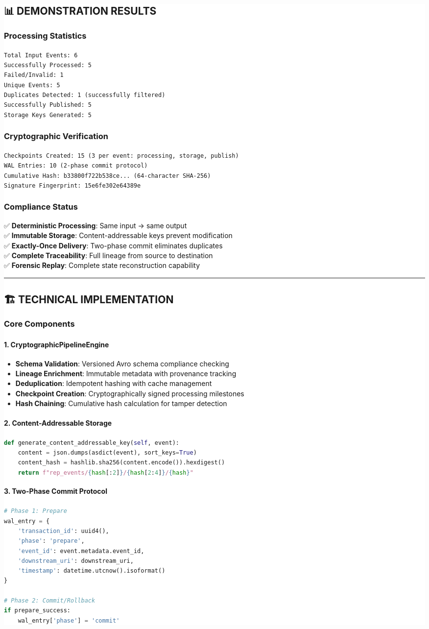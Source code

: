 ## 📊 **DEMONSTRATION RESULTS**

### **Processing Statistics**
```
Total Input Events: 6
Successfully Processed: 5
Failed/Invalid: 1
Unique Events: 5
Duplicates Detected: 1 (successfully filtered)
Successfully Published: 5
Storage Keys Generated: 5
```

### **Cryptographic Verification**
```
Checkpoints Created: 15 (3 per event: processing, storage, publish)
WAL Entries: 10 (2-phase commit protocol)
Cumulative Hash: b33800f722b538ce... (64-character SHA-256)
Signature Fingerprint: 15e6fe302e64389e
```

### **Compliance Status**
✅ **Deterministic Processing**: Same input → same output  
✅ **Immutable Storage**: Content-addressable keys prevent modification  
✅ **Exactly-Once Delivery**: Two-phase commit eliminates duplicates  
✅ **Complete Traceability**: Full lineage from source to destination  
✅ **Forensic Replay**: Complete state reconstruction capability  

---

## 🏗️ **TECHNICAL IMPLEMENTATION**

### **Core Components**

#### **1. CryptographicPipelineEngine**
- **Schema Validation**: Versioned Avro schema compliance checking
- **Lineage Enrichment**: Immutable metadata with provenance tracking
- **Deduplication**: Idempotent hashing with cache management
- **Checkpoint Creation**: Cryptographically signed processing milestones
- **Hash Chaining**: Cumulative hash calculation for tamper detection

#### **2. Content-Addressable Storage**
```python
def generate_content_addressable_key(self, event):
    content = json.dumps(asdict(event), sort_keys=True)
    content_hash = hashlib.sha256(content.encode()).hexdigest()
    return f"rep_events/{hash[:2]}/{hash[2:4]}/{hash}"
```

#### **3. Two-Phase Commit Protocol**
```python
# Phase 1: Prepare
wal_entry = {
    'transaction_id': uuid4(),
    'phase': 'prepare', 
    'event_id': event.metadata.event_id,
    'downstream_uri': downstream_uri,
    'timestamp': datetime.utcnow().isoformat()
}

# Phase 2: Commit/Rollback
if prepare_success:
    wal_entry['phase'] = 'commit'
```